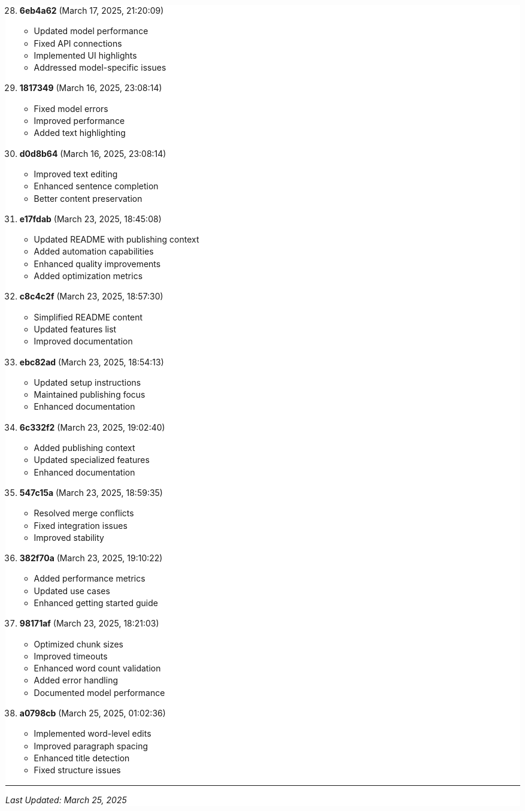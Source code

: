 28. **6eb4a62** (March 17, 2025, 21:20:09)
    - Updated model performance
    - Fixed API connections
    - Implemented UI highlights
    - Addressed model-specific issues

29. **1817349** (March 16, 2025, 23:08:14)
    - Fixed model errors
    - Improved performance
    - Added text highlighting

30. **d0d8b64** (March 16, 2025, 23:08:14)
    - Improved text editing
    - Enhanced sentence completion
    - Better content preservation

31. **e17fdab** (March 23, 2025, 18:45:08)
    - Updated README with publishing context
    - Added automation capabilities
    - Enhanced quality improvements
    - Added optimization metrics

32. **c8c4c2f** (March 23, 2025, 18:57:30)
    - Simplified README content
    - Updated features list
    - Improved documentation

33. **ebc82ad** (March 23, 2025, 18:54:13)
    - Updated setup instructions
    - Maintained publishing focus
    - Enhanced documentation

34. **6c332f2** (March 23, 2025, 19:02:40)
    - Added publishing context
    - Updated specialized features
    - Enhanced documentation

35. **547c15a** (March 23, 2025, 18:59:35)
    - Resolved merge conflicts
    - Fixed integration issues
    - Improved stability

36. **382f70a** (March 23, 2025, 19:10:22)
    - Added performance metrics
    - Updated use cases
    - Enhanced getting started guide

37. **98171af** (March 23, 2025, 18:21:03)
    - Optimized chunk sizes
    - Improved timeouts
    - Enhanced word count validation
    - Added error handling
    - Documented model performance

38. **a0798cb** (March 25, 2025, 01:02:36)
    - Implemented word-level edits
    - Improved paragraph spacing
    - Enhanced title detection
    - Fixed structure issues

---
*Last Updated: March 25, 2025* 